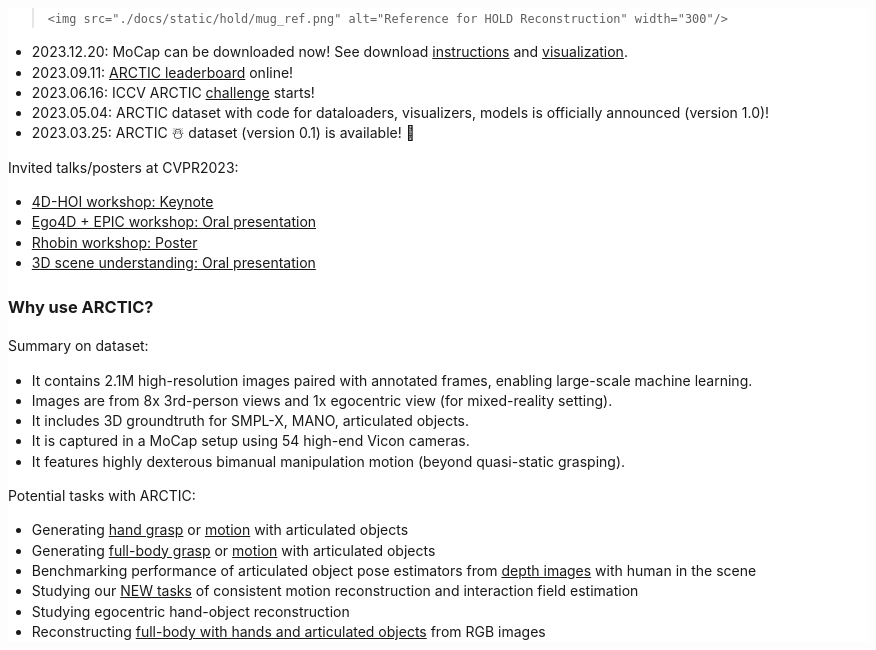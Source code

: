 >     <img src="./docs/static/hold/mug_ref.png" alt="Reference for HOLD Reconstruction" width="300"/> 
> </p>

- 2023.12.20: MoCap can be downloaded now! See download [instructions](docs/data/README.md) and [visualization](docs/data/visualize.md).
- 2023.09.11: [ARCTIC leaderboard](https://arctic-leaderboard.is.tuebingen.mpg.de/) online!
- 2023.06.16: ICCV ARCTIC [challenge](https://sites.google.com/view/hands2023/home) starts!
- 2023.05.04: ARCTIC dataset with code for dataloaders, visualizers, models is officially announced (version 1.0)! 
- 2023.03.25: ARCTIC ☃️ dataset (version 0.1) is available! 🎉

Invited talks/posters at CVPR2023:
- [4D-HOI workshop: Keynote](https://4dhoi.github.io/)
- [Ego4D + EPIC workshop: Oral presentation](https://ego4d-data.org/workshops/cvpr23)
- [Rhobin workshop: Poster](https://rhobin-challenge.github.io/schedule.html)
- [3D scene understanding: Oral presentation](https://scene-understanding.com)

### Why use ARCTIC?

Summary on dataset:
- It contains 2.1M high-resolution images paired with annotated frames, enabling large-scale machine learning.
- Images are from 8x 3rd-person views and 1x egocentric view (for mixed-reality setting).
- It includes 3D groundtruth for SMPL-X, MANO, articulated objects.
- It is captured in a MoCap setup using 54 high-end Vicon cameras.
- It features highly dexterous bimanual manipulation motion (beyond quasi-static grasping).

Potential tasks with ARCTIC:
- Generating [hand grasp](https://korrawe.github.io/HALO/HALO.html) or [motion](https://github.com/cghezhang/ManipNet) with articulated objects
- Generating [full-body grasp](https://grab.is.tue.mpg.de/) or [motion](https://goal.is.tue.mpg.de/) with articulated objects
- Benchmarking performance of articulated object pose estimators from [depth images](https://articulated-pose.github.io/) with human in the scene
- Studying our [NEW tasks](https://download.is.tue.mpg.de/arctic/arctic_april_24.pdf) of consistent motion reconstruction and interaction field estimation
- Studying egocentric hand-object reconstruction
- Reconstructing [full-body with hands and articulated objects](https://3dlg-hcvc.github.io/3dhoi/) from RGB images

